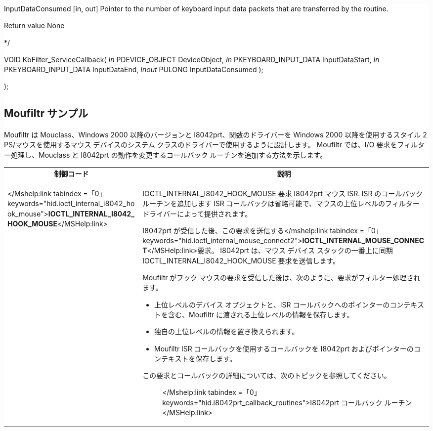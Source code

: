 InputDataConsumed [in, out]
Pointer to the number of keyboard input data packets that are transferred by the routine.

Return value
None

*/

VOID KbFilter_ServiceCallback(
  <em>In</em>    PDEVICE_OBJECT       DeviceObject,
  <em>In</em>    PKEYBOARD_INPUT_DATA InputDataStart,
  <em>In</em>    PKEYBOARD_INPUT_DATA InputDataEnd,
  <em>Inout</em> PULONG               InputDataConsumed
);

);
</code></pre>
</p>

## <a name="moufiltr-sample"></a>Moufiltr サンプル

Moufiltr は Mouclass、Windows 2000 以降のバージョンと I8042prt、関数のドライバーを Windows 2000 以降を使用するスタイル 2 PS/マウスを使用するマウス デバイスのシステム クラスのドライバーで使用するように設計します。 Moufiltr では、I/O 要求をフィルター処理し、Mouclass と I8042prt の動作を変更するコールバック ルーチンを追加する方法を示します。

<table>
<tr>
<th>制御コード</th>
<th>説明</th>
</tr>
<tr>
<td>
<p>
&lt;/Mshelp:link tabindex =「0」keywords="hid.ioctl_internal_i8042_hook_mouse"&gt;<b>IOCTL_INTERNAL_I8042_HOOK_MOUSE</b>&lt;/MSHelp:link&gt;
</p>
</td>
<td>
<p>IOCTL_INTERNAL_I8042_HOOK_MOUSE 要求 I8042prt マウス ISR. ISR のコールバック ルーチンを追加します ISR コールバックは省略可能で、マウスの上位レベルのフィルター ドライバーによって提供されます。</p>
<p>I8042prt が受信した後、この要求を送信する&lt;/mshelp:link tabindex =「0」keywords="hid.ioctl_internal_mouse_connect2"&gt;<b>IOCTL_INTERNAL_MOUSE_CONNECT</b>&lt;/MSHelp:link&gt;要求。 I8042prt は、マウス デバイス スタックの一番上に同期 IOCTL_INTERNAL_I8042_HOOK_MOUSE 要求を送信します。</p>
<p>Moufiltr がフック マウスの要求を受信した後は、次のように、要求がフィルター処理されます。</p>
<ul>
<li>
<p>上位レベルのデバイス オブジェクトと、ISR コールバックへのポインターのコンテキストを含む、Moufiltr に渡される上位レベルの情報を保存します。</p>
</li>
<li>
<p>独自の上位レベルの情報を置き換えられます。</p>
</li>
<li>
<p>Moufiltr ISR コールバックを使用するコールバックを I8042prt およびポインターのコンテキストを保存します。</p>
</li>
</ul>
<p>この要求とコールバックの詳細については、次のトピックを参照してください。</p>
<dl>
<dd>
<p>
&lt;/Mshelp:link tabindex =「0」keywords="hid.i8042prt_callback_routines"&gt;I8042prt コールバック ルーチン&lt;/MSHelp:link&gt;
</p>
</dd>
<dd>
<p>